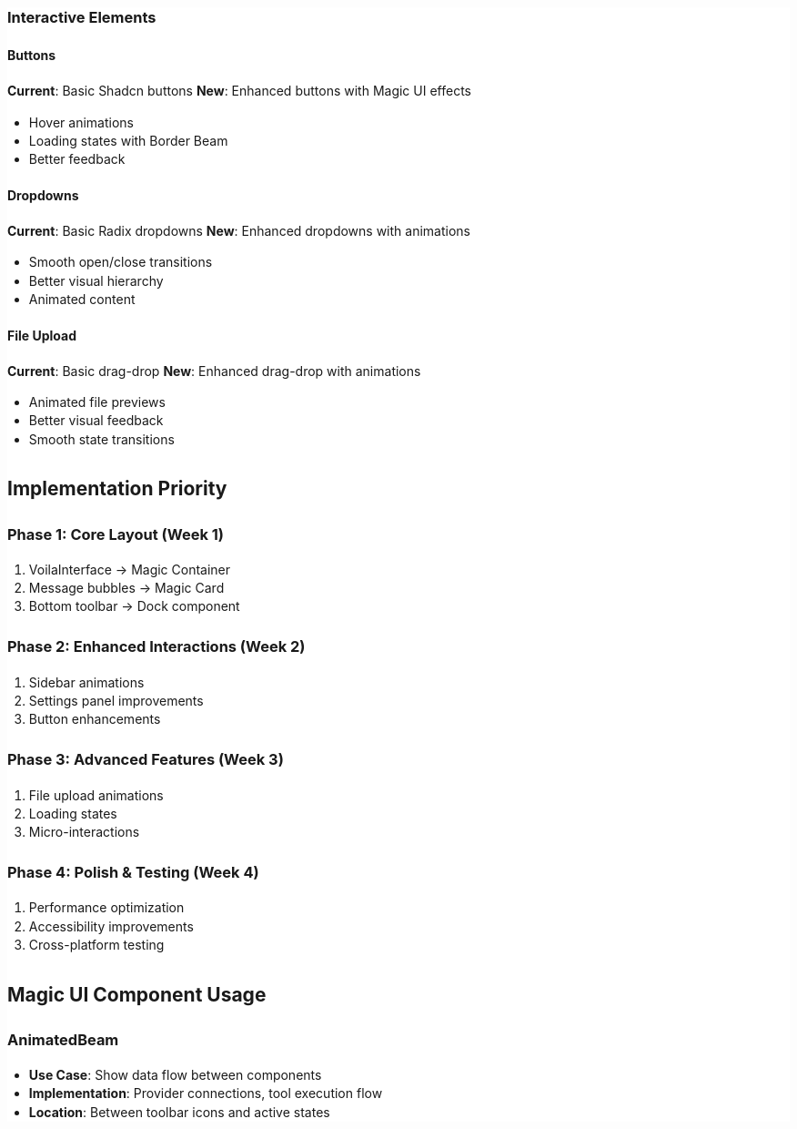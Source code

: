 ### Interactive Elements

#### Buttons
**Current**: Basic Shadcn buttons
**New**: Enhanced buttons with Magic UI effects
- Hover animations
- Loading states with Border Beam
- Better feedback

#### Dropdowns
**Current**: Basic Radix dropdowns
**New**: Enhanced dropdowns with animations
- Smooth open/close transitions
- Better visual hierarchy
- Animated content

#### File Upload
**Current**: Basic drag-drop
**New**: Enhanced drag-drop with animations
- Animated file previews
- Better visual feedback
- Smooth state transitions

## Implementation Priority

### Phase 1: Core Layout (Week 1)
1. VoilaInterface → Magic Container
2. Message bubbles → Magic Card
3. Bottom toolbar → Dock component

### Phase 2: Enhanced Interactions (Week 2)
1. Sidebar animations
2. Settings panel improvements
3. Button enhancements

### Phase 3: Advanced Features (Week 3)
1. File upload animations
2. Loading states
3. Micro-interactions

### Phase 4: Polish & Testing (Week 4)
1. Performance optimization
2. Accessibility improvements
3. Cross-platform testing

## Magic UI Component Usage

### AnimatedBeam
- **Use Case**: Show data flow between components
- **Implementation**: Provider connections, tool execution flow
- **Location**: Between toolbar icons and active states
